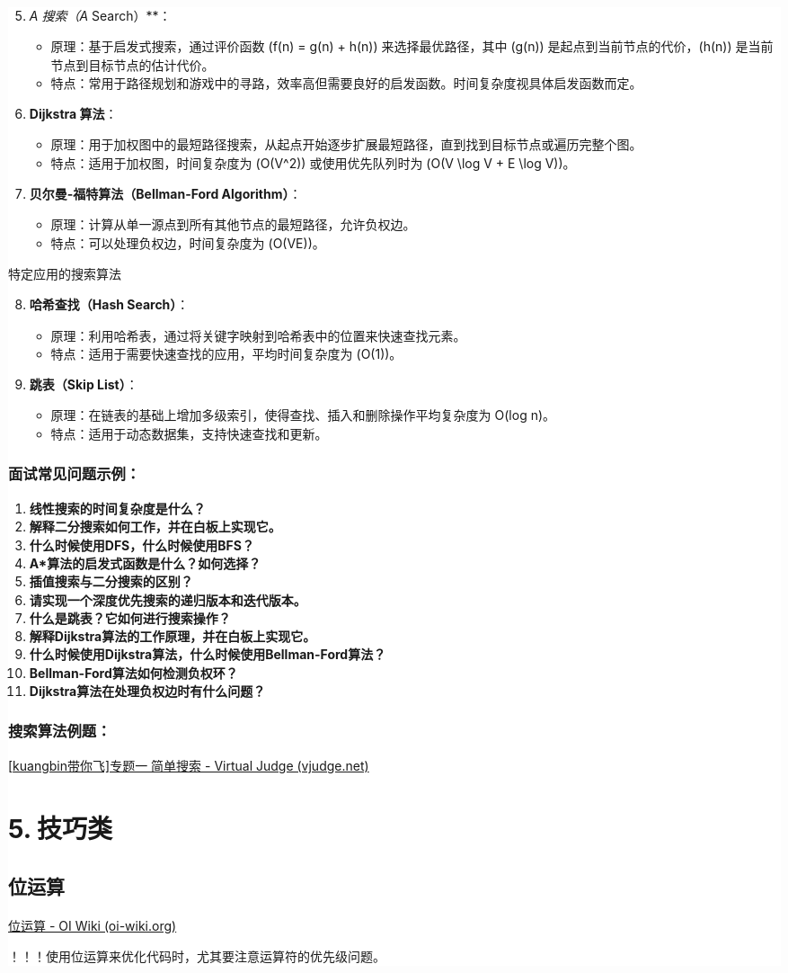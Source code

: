 5. **A* 搜索（A* Search）**：
   - 原理：基于启发式搜索，通过评价函数 \(f(n) = g(n) + h(n)\) 来选择最优路径，其中 \(g(n)\) 是起点到当前节点的代价，\(h(n)\) 是当前节点到目标节点的估计代价。
   - 特点：常用于路径规划和游戏中的寻路，效率高但需要良好的启发函数。时间复杂度视具体启发函数而定。

6. **Dijkstra 算法**：
   - 原理：用于加权图中的最短路径搜索，从起点开始逐步扩展最短路径，直到找到目标节点或遍历完整个图。
   - 特点：适用于加权图，时间复杂度为 \(O(V^2)\) 或使用优先队列时为 \(O(V \log V + E \log V)\)。

7. **贝尔曼-福特算法（Bellman-Ford Algorithm）**：
   - 原理：计算从单一源点到所有其他节点的最短路径，允许负权边。
   - 特点：可以处理负权边，时间复杂度为 \(O(VE)\)。

特定应用的搜索算法

8. **哈希查找（Hash Search）**：

   - 原理：利用哈希表，通过将关键字映射到哈希表中的位置来快速查找元素。
   - 特点：适用于需要快速查找的应用，平均时间复杂度为 \(O(1)\)。

9. **跳表（Skip List）**：

   - 原理：在链表的基础上增加多级索引，使得查找、插入和删除操作平均复杂度为 O(log n)。
   - 特点：适用于动态数据集，支持快速查找和更新。

   

### 面试常见问题示例：
1. **线性搜索的时间复杂度是什么？**
2. **解释二分搜索如何工作，并在白板上实现它。**
3. **什么时候使用DFS，什么时候使用BFS？**
4. **A*算法的启发式函数是什么？如何选择？**
5. **插值搜索与二分搜索的区别？**
6. **请实现一个深度优先搜索的递归版本和迭代版本。**
7. **什么是跳表？它如何进行搜索操作？**
8. **解释Dijkstra算法的工作原理，并在白板上实现它。**
9. **什么时候使用Dijkstra算法，什么时候使用Bellman-Ford算法？**
10. **Bellman-Ford算法如何检测负权环？**
11. **Dijkstra算法在处理负权边时有什么问题？**

### 搜索算法例题：

[[kuangbin带你飞\]专题一 简单搜索 - Virtual Judge (vjudge.net)](https://vjudge.net/contest/65959)





# 5. 技巧类



## 位运算

[位运算 - OI Wiki (oi-wiki.org)](https://oi-wiki.org/math/bit/?query=位运算)

 ！！！使用位运算来优化代码时，尤其要注意运算符的优先级问题。
